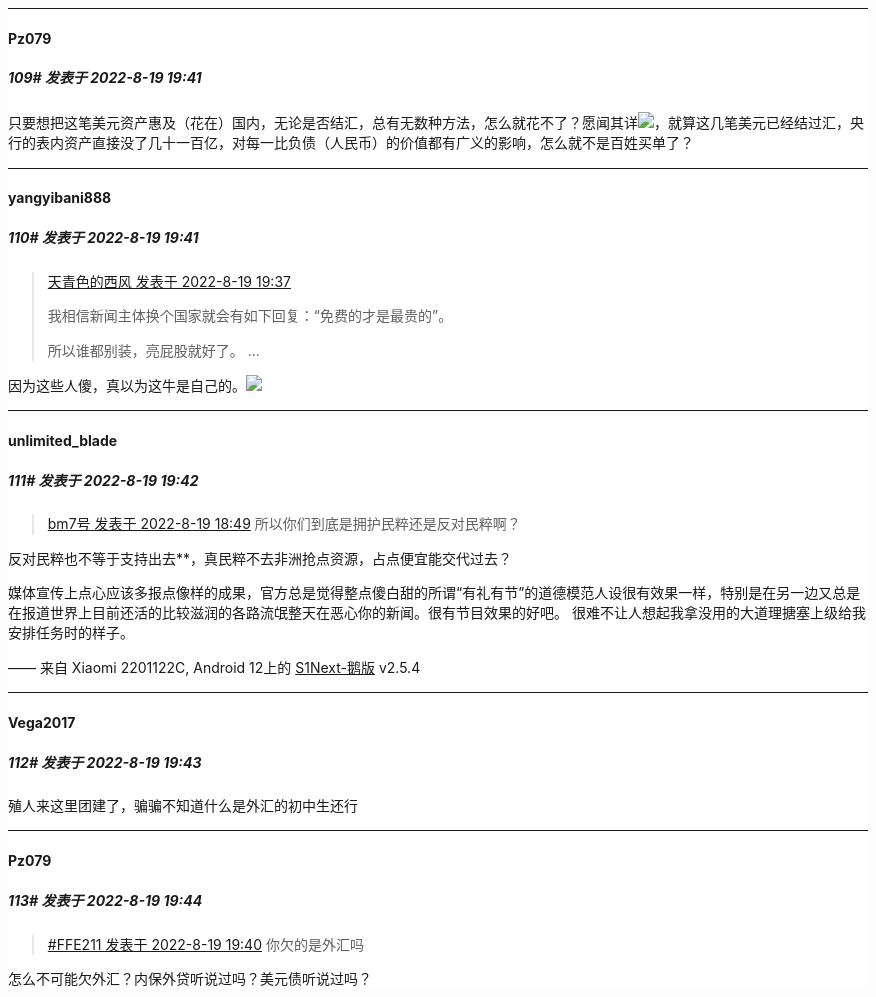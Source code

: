 *****

####  Pz079  
##### 109#       发表于 2022-8-19 19:41

只要想把这笔美元资产惠及（花在）国内，无论是否结汇，总有无数种方法，怎么就花不了？愿闻其详<img src="https://static.saraba1st.com/image/smiley/face2017/002.png" referrerpolicy="no-referrer">，就算这几笔美元已经结过汇，央行的表内资产直接没了几十一百亿，对每一比负债（人民币）的价值都有广义的影响，怎么就不是百姓买单了？

*****

####  yangyibani888  
##### 110#       发表于 2022-8-19 19:41

<blockquote><a href="httphttps://bbs.saraba1st.com/2b/forum.php?mod=redirect&amp;goto=findpost&amp;pid=57136900&amp;ptid=2087878" target="_blank">天青色的西风 发表于 2022-8-19 19:37</a>

我相信新闻主体换个国家就会有如下回复：“免费的才是最贵的”。

所以谁都别装，亮屁股就好了。 ...</blockquote>
因为这些人傻，真以为这牛是自己的。<img src="https://static.saraba1st.com/image/smiley/face2017/037.png" referrerpolicy="no-referrer">

*****

####  unlimited_blade  
##### 111#       发表于 2022-8-19 19:42

<blockquote><a href="httphttps://bbs.saraba1st.com/2b/forum.php?mod=redirect&amp;goto=findpost&amp;pid=57136234&amp;ptid=2087878" target="_blank">bm7号 发表于 2022-8-19 18:49</a>
所以你们到底是拥护民粹还是反对民粹啊？</blockquote>
反对民粹也不等于支持出去**，真民粹不去非洲抢点资源，占点便宜能交代过去？

媒体宣传上点心应该多报点像样的成果，官方总是觉得整点傻白甜的所谓“有礼有节”的道德模范人设很有效果一样，特别是在另一边又总是在报道世界上目前还活的比较滋润的各路流氓整天在恶心你的新闻。很有节目效果的好吧。
很难不让人想起我拿没用的大道理搪塞上级给我安排任务时的样子。

—— 来自 Xiaomi 2201122C, Android 12上的 [S1Next-鹅版](https://github.com/ykrank/S1-Next/releases) v2.5.4



*****

####  Vega2017  
##### 112#       发表于 2022-8-19 19:43

殖人来这里团建了，骗骗不知道什么是外汇的初中生还行

*****

####  Pz079  
##### 113#       发表于 2022-8-19 19:44

<blockquote><a href="httphttps://bbs.saraba1st.com/2b/forum.php?mod=redirect&amp;goto=findpost&amp;pid=57136923&amp;ptid=2087878" target="_blank">#FFE211 发表于 2022-8-19 19:40</a>
你欠的是外汇吗</blockquote>
怎么不可能欠外汇？内保外贷听说过吗？美元债听说过吗？
